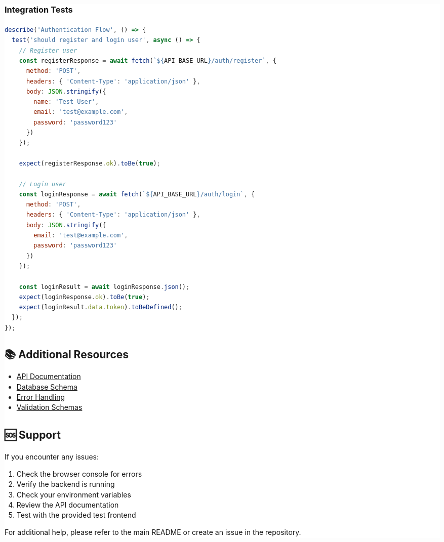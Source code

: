 ### Integration Tests
```javascript
describe('Authentication Flow', () => {
  test('should register and login user', async () => {
    // Register user
    const registerResponse = await fetch(`${API_BASE_URL}/auth/register`, {
      method: 'POST',
      headers: { 'Content-Type': 'application/json' },
      body: JSON.stringify({
        name: 'Test User',
        email: 'test@example.com',
        password: 'password123'
      })
    });
    
    expect(registerResponse.ok).toBe(true);
    
    // Login user
    const loginResponse = await fetch(`${API_BASE_URL}/auth/login`, {
      method: 'POST',
      headers: { 'Content-Type': 'application/json' },
      body: JSON.stringify({
        email: 'test@example.com',
        password: 'password123'
      })
    });
    
    const loginResult = await loginResponse.json();
    expect(loginResponse.ok).toBe(true);
    expect(loginResult.data.token).toBeDefined();
  });
});
```

## 📚 Additional Resources

- [API Documentation](./README.md)
- [Database Schema](./src/database/schema/)
- [Error Handling](./src/middleware/errorHandler.ts)
- [Validation Schemas](./src/utils/validation.ts)

## 🆘 Support

If you encounter any issues:

1. Check the browser console for errors
2. Verify the backend is running
3. Check your environment variables
4. Review the API documentation
5. Test with the provided test frontend

For additional help, please refer to the main README or create an issue in the repository.
